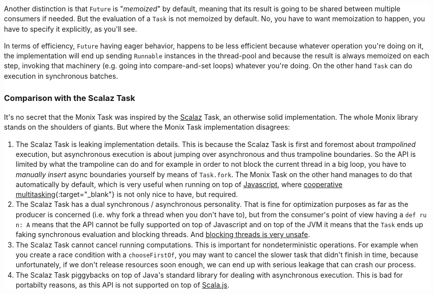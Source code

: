 Another distinction is that `Future` is "*memoized*" by default,
meaning that its result is going to be shared between multiple
consumers if needed. But the evaluation of a `Task` is not memoized by
default. No, you have to want memoization to happen, you have to
specify it explicitly, as you'll see.

In terms of efficiency, `Future` having eager behavior, happens to be
less efficient because whatever operation you're doing on it, the
implementation will end up sending `Runnable` instances in the
thread-pool and because the result is always memoized on each step,
invoking that machinery (e.g. going into compare-and-set loops)
whatever you're doing. On the other hand `Task` can do execution in
synchronous batches.

### Comparison with the Scalaz Task

It's no secret that the Monix Task was inspired by the
[Scalaz](https://github.com/scalaz/scalaz) Task, an otherwise solid
implementation. The whole Monix library stands on the shoulders of
giants. But where the Monix Task implementation disagrees:

1. The Scalaz Task is leaking implementation details. This is because
   the Scalaz Task is first and foremost about *trampolined*
   execution, but asynchronous execution is about jumping over
   asynchronous and thus trampoline boundaries. So the API is limited
   by what the trampoline can do and for example in order to not block
   the current thread in a big loop, you have to *manually insert*
   async boundaries yourself by means of `Task.fork`. The Monix Task
   on the other hand manages to do that automatically by default,
   which is very useful when running on top of
   [Javascript](http://www.scala-js.org/), where 
   [cooperative multitasking](https://en.wikipedia.org/wiki/Cooperative_multitasking){:target="_blank"}
   is not only nice to have, but required.
2. The Scalaz Task has a dual synchronous / asynchronous
   personality. That is fine for optimization purposes as far as the
   producer is concerned (i.e. why fork a thread when you don't have
   to), but from the consumer's point of view having a `def run: A`
   means that the API cannot be fully supported on top of Javascript
   and on top of the JVM it means that the `Task` ends up faking
   synchronous evaluation and blocking threads. And [blocking threads
   is very unsafe](../best-practices/blocking.html).
3. The Scalaz Task cannot cancel running computations. This is
   important for nondeterministic operations. For example when you
   create a race condition with a `chooseFirstOf`, you may want to
   cancel the slower task that didn't finish in time, because
   unfortunately, if we don't release resources soon enough, we can
   end up with serious leakage that can crash our process.
4. The Scalaz Task piggybacks on top of Java's standard library for
   dealing with asynchronous execution. This is bad for portabilty
   reasons, as this API is not supported on top of
   [Scala.js](http://www.scala-js.org/).
   